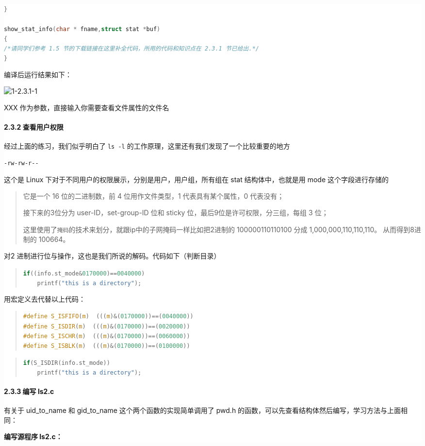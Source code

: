 ```c
}

show_stat_info(char * fname,struct stat *buf)
{
/*请同学们参考 1.5 节的下载链接在这里补全代码，所用的代码和知识点在 2.3.1 节已给出.*/
}
```

编译后运行结果如下：

![1-2.3.1-1](https://doc.shiyanlou.com/document-uid735639labid1456timestamp1528267980092.png)

XXX 作为参数，直接输入你需要查看文件属性的文件名

#### 2.3.2 查看用户权限

经过上面的练习，我们似乎明白了 `ls -l` 的工作原理，这里还有我们发现了一个比较重要的地方

```
-rw-rw-r--
```

这个是 Linux 下对于不同用户的权限展示，分别是用户，用户组，所有组在 stat 结构体中，也就是用 mode 这个字段进行存储的

> 它是一个 16 位的二进制数，前 4 位用作文件类型，1 代表具有某个属性，0 代表没有；
>
> 接下来的3位分为 user-ID，set-group-ID 位和 sticky 位，最后9位是许可权限，分三组，每组 3 位；
>
> 这里使用了`掩码`的技术来划分，就跟ip中的子网掩码一样比如把2进制的 100000110110100 分成 1,000,000,110,110,110。 从而得到8进制的 100664。

对2 进制进行位与操作，这也是我们所说的解码。代码如下（判断目录）

> ```c
> if((info.st_mode&0170000)==0040000)
>     printf("this is a directory");
> ```

用宏定义去代替以上代码：

> ```c
> #define S_ISFIFO(m)  (((m)&(0170000))==(0040000))
> #define S_ISDIR(m)  (((m)&(0170000))==(0020000))
> #define S_ISCHR(m)  (((m)&(0170000))==(0060000))
> #define S_ISBLK(m)  (((m)&(0170000))==(0100000))
> ```

> ```c
> if(S_ISDIR(info.st_mode))
>     printf("this is a directory");
> ```

#### 2.3.3 编写 ls2.c

有关于 uid_to_name 和 gid_to_name 这个两个函数的实现简单调用了 pwd.h 的函数，可以先查看结构体然后编写，学习方法与上面相同：

**编写源程序 ls2.c：**
